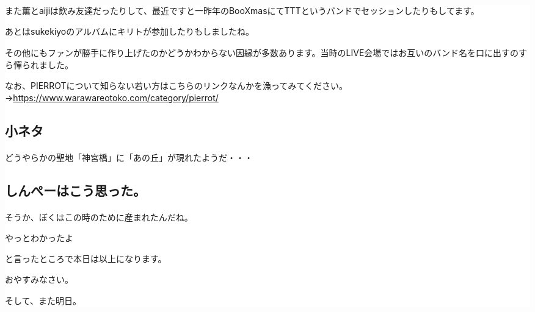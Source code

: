 また薫とaijiは飲み友達だったりして、最近ですと一昨年のBooXmasにてTTTというバンドでセッションしたりもしてます。

あとはsukekiyoのアルバムにキリトが参加したりもしましたね。

その他にもファンが勝手に作り上げたのかどうかわからない因縁が多数あります。当時のLIVE会場ではお互いのバンド名を口に出すのすら憚られました。

なお、PIERROTについて知らない若い方はこちらのリンクなんかを漁ってみてください。
→<a href="https://www.warawareotoko.com/category/pierrot/">https://www.warawareotoko.com/category/pierrot/</a>



<h2>小ネタ</h2>

どうやらかの聖地「神宮橋」に「あの丘」が現れたようだ・・・

<iframe src="https://www.google.com/maps/embed?pb=!1m14!1m8!1m3!1d222.45295499632496!2d139.70237532954323!3d35.66963372958896!3m2!1i1024!2i768!4f13.1!3m3!1m2!1s0x60188cbab4f63c91%3A0xf99e35f62fb7c86a!2z5p2x5Lqs6YO95riL6LC35Yy656We5a6u5YmNIOODoeOCruODieOBruS4mA!5e0!3m2!1sja!2sjp!4v1484926549515" width="600" height="450" frameborder="0" style="border:0" allowfullscreen></iframe>

<h2>しんぺーはこう思った。</h2>

そうか、ぼくはこの時のために産まれたんだね。

やっとわかったよ

と言ったところで本日は以上になります。

おやすみなさい。

そして、また明日。
